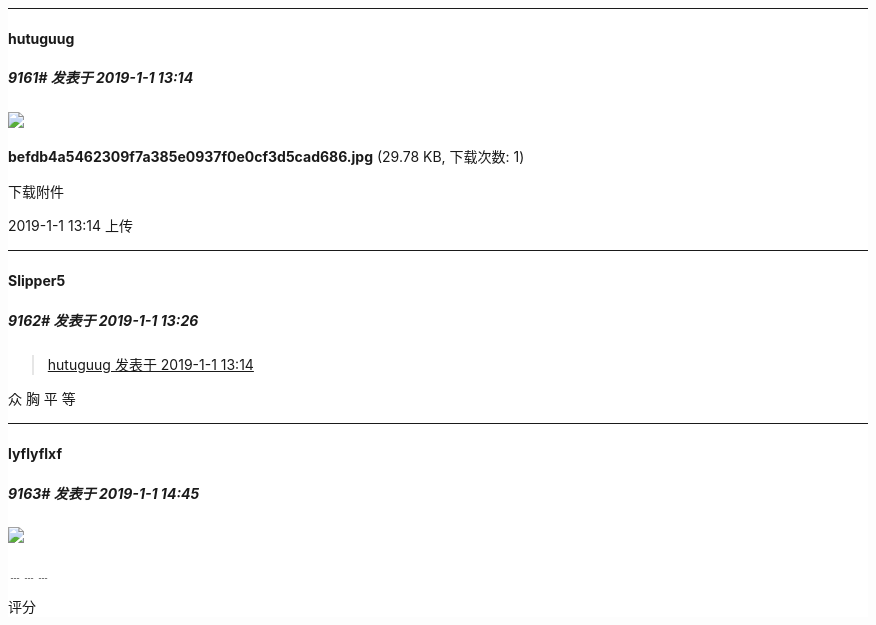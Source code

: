 





*****

####  hutuguug  
##### 9161#       发表于 2019-1-1 13:14




<img src="https://img.saraba1st.com/forum/201901/01/131419vu9qw88atihinz4w.jpg" referrerpolicy="no-referrer">


<strong>befdb4a5462309f7a385e0937f0e0cf3d5cad686.jpg</strong> (29.78 KB, 下载次数: 1)

下载附件

2019-1-1 13:14 上传












*****

####  Slipper5  
##### 9162#       发表于 2019-1-1 13:26



<blockquote><a href="httphttps://bbs.saraba1st.com/2b/forum.php?mod=redirect&amp;goto=findpost&amp;pid=42138295&amp;ptid=1772503" target="_blank">hutuguug 发表于 2019-1-1 13:14</a></blockquote>
众 胸 平 等







*****

####  lyflyflxf  
##### 9163#       发表于 2019-1-1 14:45



<img src="https://ws2.sinaimg.cn/large/0072Vf1pgy1fyr2yyhy5gj30xc0irtfa.jpg" referrerpolicy="no-referrer">



﹍﹍﹍

评分




